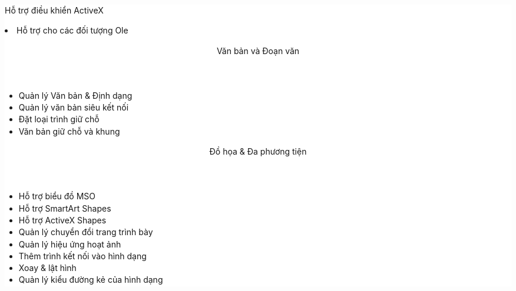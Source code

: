 Hỗ trợ điều khiển ActiveX
    </li>
    <li>
Hỗ trợ cho các đối tượng Ole
    </li>
   </ul>
   <header>
    <i class="fa fa-text-width">
    </i>
    Văn bản và Đoạn văn
   </header>
   <ul>
    <li>
Quản lý Văn bản & Định dạng
    </li>
    <li>
Quản lý văn bản siêu kết nối
    </li>
    <li>
Đặt loại trình giữ chỗ
    </li>
    <li>
Văn bản giữ chỗ và khung
    </li>
   </ul>
  </div>
  
  <div class="d1-col d1-right">
   <header>
    <i class="fa fa-cog">
    </i>
    Đồ họa & Đa phương tiện
   </header>
   <ul>
    <li>
Hỗ trợ biểu đồ MSO
    </li>
    <li>
Hỗ trợ SmartArt Shapes
    </li>
    <li>
Hỗ trợ ActiveX Shapes
    </li>
    <li>
Quản lý chuyển đổi trang trình bày
    </li>
    <li>
Quản lý hiệu ứng hoạt ảnh
    </li>
    <li>
Thêm trình kết nối vào hình dạng
    </li>
    <li>
Xoay & lật hình
    </li>
    <li>
Quản lý kiểu đường kẻ của hình dạng
    </li>
   </ul>
  </div>
  